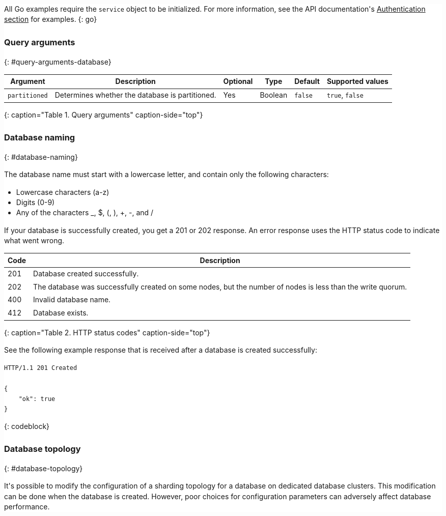All Go examples require the `service` object to be initialized. For more information, see the API documentation's [Authentication section](https://cloud.ibm.com/apidocs/cloudant?code=go#authentication-with-external-configuration) for examples. 
{: go}


### Query arguments
{: #query-arguments-database}

| Argument        | Description | Optional | Type | Default | Supported values |
|-----------------|-------------|----------|------|---------|------------------|
| `partitioned`   | Determines whether the database is partitioned. | Yes | Boolean | `false` | `true`, `false` |
{: caption="Table 1. Query arguments" caption-side="top"}

### Database naming
{: #database-naming}

The database name must start with a lowercase letter,
and contain only the following characters:

-   Lowercase characters (a-z)
-   Digits (0-9)
-   Any of the characters _, $, (, ), +, -, and /

If your database is successfully created, you get a 201 or 202 response. An error response uses the HTTP status code to indicate what went wrong.

Code | Description
-----|------------
201  | Database created successfully.
202  | The database was successfully created on some nodes, but the number of nodes is less than the write quorum.
400  | Invalid database name.
412  | Database exists.
{: caption="Table 2. HTTP status codes" caption-side="top"}

See the following example response that is received after a database is created successfully:

```http
HTTP/1.1 201 Created

{
    "ok": true
}
```
{: codeblock}

### Database topology
{: #database-topology}

It's possible to modify the configuration of a sharding topology for a
database on dedicated database clusters.
This modification can be done when the database is created.
However,
poor choices for configuration parameters can adversely affect database performance.
